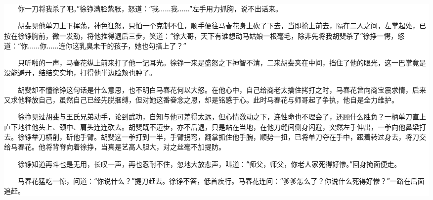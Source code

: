 　　你一刀将我杀了吧。”徐铮满脸紫胀，怒道：“我……我……”左手用力抓胸，说不出话来。

　　胡斐见他单刀上下挥荡，神色狂怒，只怕一个克制不住，顺手便往马春花身上砍了下去，当即抢上前去，隔在二人之间，左掌起处，已按在徐铮胸前，微一发劲，将他推得退后三步，笑道：“徐大哥，天下有谁想动马姑娘一根毫毛，除非先将我胡斐杀了”徐挣一愕，怒道：“你……你……连你这乳臭未干的孩子，她也勾搭上了？”

　　只听啪的一声，马春花纵上前来打了他一记耳光。徐铮一来是盛怒之下神智不清，二来胡斐夹在中间，挡住了他的眼光，这一巴掌竟是没能避开，结结实实地，打得他半边脸颊也肿了。

　　胡斐却不懂徐铮这句话是什么意思，也不明白马春花何以大怒。在他心中，自己给商老太擒住拷打之时，马春花曾向商宝震求情，后来又求他释放自己，虽然自己已经先脱捆缚，但对她这番眷念之恩，却是铭感于心。此时马春花与师哥起了争执，他自是全力维护。

　　徐挣见过胡斐与王氏兄弟动手，论到武功，自知与他可差得太远，但心情激动之下，连性命也不理会了，还顾什么胜负？一柄单刀直上直下地往他头上、颈中、肩头连连砍去。胡斐既不迈步，亦不后退，只是站在当地，在他刀缝间侧身闪避，突然左手伸出，一拳向他鼻梁打去。徐铮举刀横削，斫他手臂。胡斐这一拳打到一半，手臂拐弯，翻掌抓住他手腕，顺势一扭，已将单刀夺在手中，跟着转过身去，将刀交给马春花。他将背脊向着徐挣，当真是艺高人胆大，对之丝毫不加提防。

　　徐铮知道再斗也是无用，长叹一声，再也忍耐不住，忽地大放悲声，叫道：“师父，师父，你老人家死得好惨。”回身掩面便走。

　　马春花猛吃一惊，问道：“你说什么？”提刀赶去。徐铮不答，低首疾行。马春花连问：“爹爹怎么了？你说什么死得好惨？”一路在后面追赶。

